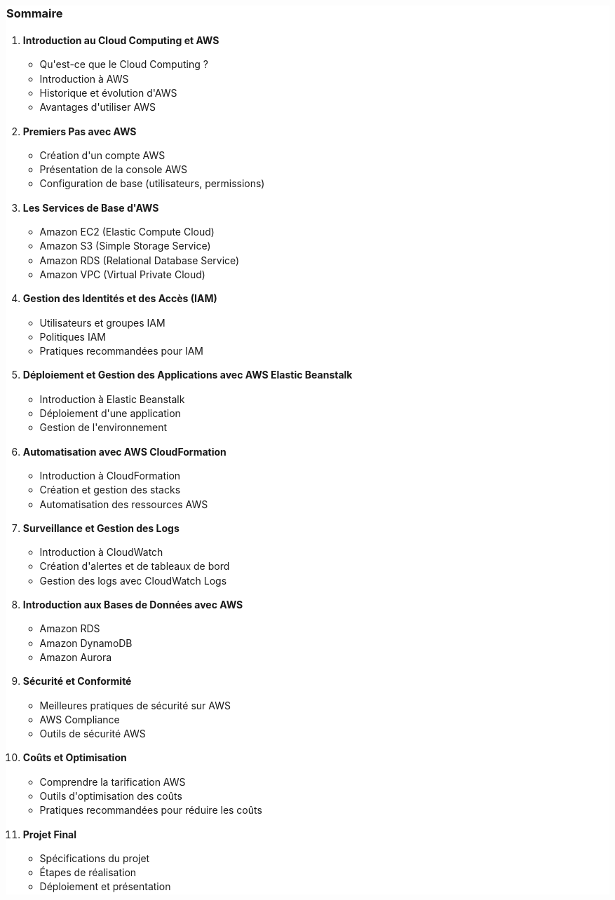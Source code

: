 ### Sommaire

1. **Introduction au Cloud Computing et AWS**
    - Qu'est-ce que le Cloud Computing ?
    - Introduction à AWS
    - Historique et évolution d'AWS
    - Avantages d'utiliser AWS

2. **Premiers Pas avec AWS**
    - Création d'un compte AWS
    - Présentation de la console AWS
    - Configuration de base (utilisateurs, permissions)

3. **Les Services de Base d'AWS**
    - Amazon EC2 (Elastic Compute Cloud)
    - Amazon S3 (Simple Storage Service)
    - Amazon RDS (Relational Database Service)
    - Amazon VPC (Virtual Private Cloud)

4. **Gestion des Identités et des Accès (IAM)**
    - Utilisateurs et groupes IAM
    - Politiques IAM
    - Pratiques recommandées pour IAM

5. **Déploiement et Gestion des Applications avec AWS Elastic Beanstalk**
    - Introduction à Elastic Beanstalk
    - Déploiement d'une application
    - Gestion de l'environnement

6. **Automatisation avec AWS CloudFormation**
    - Introduction à CloudFormation
    - Création et gestion des stacks
    - Automatisation des ressources AWS

7. **Surveillance et Gestion des Logs**
    - Introduction à CloudWatch
    - Création d'alertes et de tableaux de bord
    - Gestion des logs avec CloudWatch Logs

8. **Introduction aux Bases de Données avec AWS**
    - Amazon RDS
    - Amazon DynamoDB
    - Amazon Aurora

9. **Sécurité et Conformité**
    - Meilleures pratiques de sécurité sur AWS
    - AWS Compliance
    - Outils de sécurité AWS

10. **Coûts et Optimisation**
    - Comprendre la tarification AWS
    - Outils d'optimisation des coûts
    - Pratiques recommandées pour réduire les coûts

11. **Projet Final**
    - Spécifications du projet
    - Étapes de réalisation
    - Déploiement et présentation
